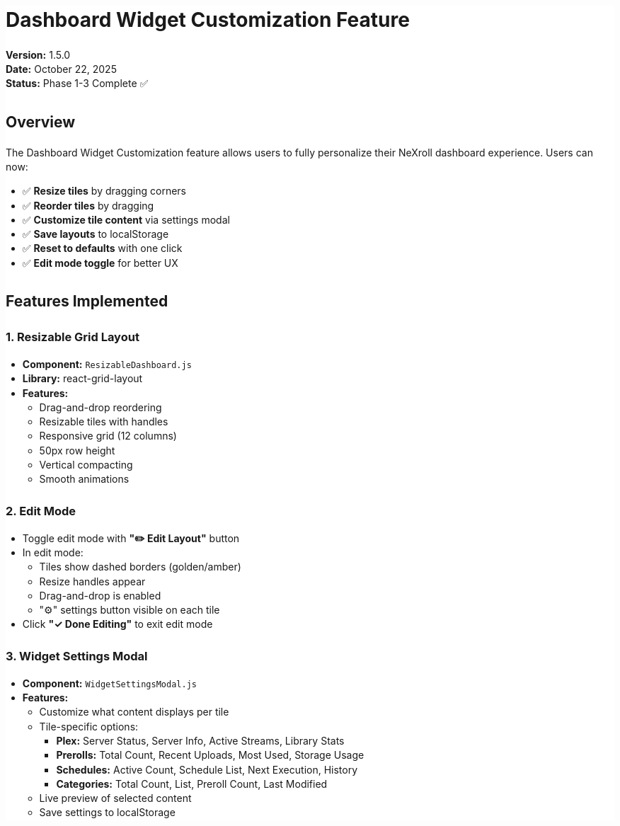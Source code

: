 # Dashboard Widget Customization Feature

**Version:** 1.5.0  
**Date:** October 22, 2025  
**Status:** Phase 1-3 Complete ✅

## Overview

The Dashboard Widget Customization feature allows users to fully personalize their NeXroll dashboard experience. Users can now:

- ✅ **Resize tiles** by dragging corners
- ✅ **Reorder tiles** by dragging
- ✅ **Customize tile content** via settings modal
- ✅ **Save layouts** to localStorage
- ✅ **Reset to defaults** with one click
- ✅ **Edit mode toggle** for better UX

## Features Implemented

### 1. Resizable Grid Layout
- **Component:** `ResizableDashboard.js`
- **Library:** react-grid-layout
- **Features:**
  - Drag-and-drop reordering
  - Resizable tiles with handles
  - Responsive grid (12 columns)
  - 50px row height
  - Vertical compacting
  - Smooth animations

### 2. Edit Mode
- Toggle edit mode with **"✏️ Edit Layout"** button
- In edit mode:
  - Tiles show dashed borders (golden/amber)
  - Resize handles appear
  - Drag-and-drop is enabled
  - "⚙️" settings button visible on each tile
- Click **"✓ Done Editing"** to exit edit mode

### 3. Widget Settings Modal
- **Component:** `WidgetSettingsModal.js`
- **Features:**
  - Customize what content displays per tile
  - Tile-specific options:
    - **Plex:** Server Status, Server Info, Active Streams, Library Stats
    - **Prerolls:** Total Count, Recent Uploads, Most Used, Storage Usage
    - **Schedules:** Active Count, Schedule List, Next Execution, History
    - **Categories:** Total Count, List, Preroll Count, Last Modified
  - Live preview of selected content
  - Save settings to localStorage
